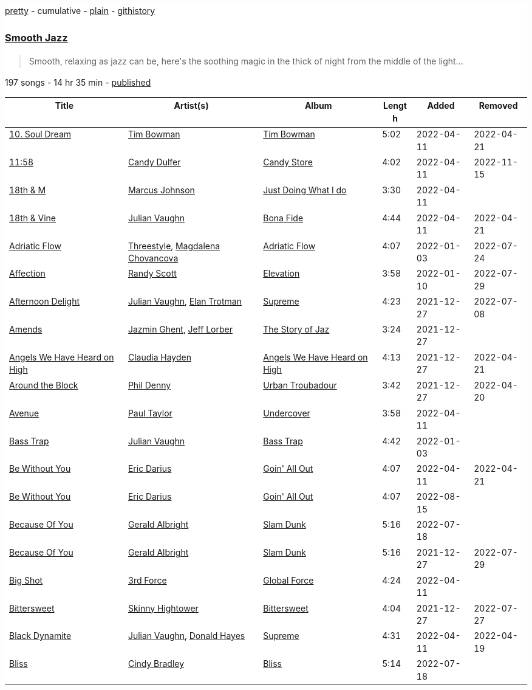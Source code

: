 [pretty](/playlists/pretty/37i9dQZF1DXdwTUxmGKrdN.md) - cumulative - [plain](/playlists/plain/37i9dQZF1DXdwTUxmGKrdN) - [githistory](https://github.githistory.xyz/mackorone/spotify-playlist-archive/blob/main/playlists/plain/37i9dQZF1DXdwTUxmGKrdN)

### [Smooth Jazz](https://open.spotify.com/playlist/37i9dQZF1DXdwTUxmGKrdN)

> Smooth, relaxing as jazz can be, here's the soothing magic in the thick of night from the middle of the light...

197 songs - 14 hr 35 min - [published](https://open.spotify.com/playlist/1s0nnW1GT4rUSPV8jIty04)

| Title | Artist(s) | Album | Length | Added | Removed |
|---|---|---|---|---|---|
| [10\. Soul Dream](https://open.spotify.com/track/3WBkCYUDJB6dwixiOP6kPD) | [Tim Bowman](https://open.spotify.com/artist/0lVHG6dLy7suf4FaubTzF5) | [Tim Bowman](https://open.spotify.com/album/5WzwDaBCkfloJvg5zgbwkh) | 5:02 | 2022-04-11 | 2022-04-21 |
| [11:58](https://open.spotify.com/track/2vxubkwtKQ2Sn4FU47ygii) | [Candy Dulfer](https://open.spotify.com/artist/287jMoxHzjERgHI6ja8TKa) | [Candy Store](https://open.spotify.com/album/7KJJl8pNcDjhoDkjW3CDKp) | 4:02 | 2022-04-11 | 2022-11-15 |
| [18th & M](https://open.spotify.com/track/4jZCaGd8dbeuPy707up4g2) | [Marcus Johnson](https://open.spotify.com/artist/5BrGYYrfP3agYhqDUFcSSM) | [Just Doing What I do](https://open.spotify.com/album/7meHD0fPbZ8AZKOSlpKnCn) | 3:30 | 2022-04-11 |  |
| [18th & Vine](https://open.spotify.com/track/3Jy2TEyOVfBUwVytWu52NP) | [Julian Vaughn](https://open.spotify.com/artist/6NS4Qt4ISw27NC9tIN9jgg) | [Bona Fide](https://open.spotify.com/album/2DkaeGeOgxo1LcrT0VIRFE) | 4:44 | 2022-04-11 | 2022-04-21 |
| [Adriatic Flow](https://open.spotify.com/track/26iTrELwsyYYDiZWnu2mFW) | [Threestyle](https://open.spotify.com/artist/6Dj8bjGUnCYJddzoiTdJjX), [Magdalena Chovancova](https://open.spotify.com/artist/7sk96eq3pJ78GAZnf02FEP) | [Adriatic Flow](https://open.spotify.com/album/3jP7ViVs8srQs8tcV2OCy5) | 4:07 | 2022-01-03 | 2022-07-24 |
| [Affection](https://open.spotify.com/track/1ViDanY5GxpDf2PITZAh5L) | [Randy Scott](https://open.spotify.com/artist/2TN0yEsNdj8cY1854luIQw) | [Elevation](https://open.spotify.com/album/2Q69YdccZf1wtmsfEh5gQE) | 3:58 | 2022-01-10 | 2022-07-29 |
| [Afternoon Delight](https://open.spotify.com/track/1TeSdXeVdGb8YbE7YcNTyU) | [Julian Vaughn](https://open.spotify.com/artist/6NS4Qt4ISw27NC9tIN9jgg), [Elan Trotman](https://open.spotify.com/artist/6DyFOggmoAMvrgPB833pww) | [Supreme](https://open.spotify.com/album/4MNKiHJkFX4fJKOhJnAwVj) | 4:23 | 2021-12-27 | 2022-07-08 |
| [Amends](https://open.spotify.com/track/7InZJZjLe2rbSlVBL4PLXU) | [Jazmin Ghent](https://open.spotify.com/artist/1ObapCOA0O7mr2wXFKEDNY), [Jeff Lorber](https://open.spotify.com/artist/3JC3BBlfImI0p9y2na0bHK) | [The Story of Jaz](https://open.spotify.com/album/6YWAbLwA22QPzqldQhpeh3) | 3:24 | 2021-12-27 |  |
| [Angels We Have Heard on High](https://open.spotify.com/track/5or7bhNB7mwNombgXS0uGe) | [Claudia Hayden](https://open.spotify.com/artist/4lzzp29eEkgngB0b4mJ8DB) | [Angels We Have Heard on High](https://open.spotify.com/album/2YS6UVIYHERGUP4oZp3Sog) | 4:13 | 2021-12-27 | 2022-04-21 |
| [Around the Block](https://open.spotify.com/track/2Q5tHXr0obkhR9YhZR5DXB) | [Phil Denny](https://open.spotify.com/artist/1qRb36fHSmuSGm6WewqmdH) | [Urban Troubadour](https://open.spotify.com/album/3rdEQhJDA24YWXnd5q3SoS) | 3:42 | 2021-12-27 | 2022-04-20 |
| [Avenue](https://open.spotify.com/track/0LWUULlpkZ5PoM9Mj4JOyk) | [Paul Taylor](https://open.spotify.com/artist/3wBSOZFd5KLsEZ1yoVSICQ) | [Undercover](https://open.spotify.com/album/0RXMMiDCOhnt2IFldaHuAi) | 3:58 | 2022-04-11 |  |
| [Bass Trap](https://open.spotify.com/track/7JvhchmlEIuIe3khtfXp3q) | [Julian Vaughn](https://open.spotify.com/artist/6NS4Qt4ISw27NC9tIN9jgg) | [Bass Trap](https://open.spotify.com/album/7wsE5XmD3gfXiitBYGghqM) | 4:42 | 2022-01-03 |  |
| [Be Without You](https://open.spotify.com/track/1UYEHqcLocejcFqMcfAeKd) | [Eric Darius](https://open.spotify.com/artist/39HDjLbYtWrCQrqpl9sOX8) | [Goin' All Out](https://open.spotify.com/album/1Paim9uNhDf7w6XC1Bj0GE) | 4:07 | 2022-04-11 | 2022-04-21 |
| [Be Without You](https://open.spotify.com/track/5JQbLxZhpnc1YvLTMKACzy) | [Eric Darius](https://open.spotify.com/artist/39HDjLbYtWrCQrqpl9sOX8) | [Goin' All Out](https://open.spotify.com/album/119TqT324LissrAdkAKxf9) | 4:07 | 2022-08-15 |  |
| [Because Of You](https://open.spotify.com/track/6neOhWrEXAny5DKmVGnlHo) | [Gerald Albright](https://open.spotify.com/artist/3bhckpkRmz8mqONUceSutp) | [Slam Dunk](https://open.spotify.com/album/4abjBabp4Ce9MIShgUqsBy) | 5:16 | 2022-07-18 |  |
| [Because Of You](https://open.spotify.com/track/2bHolL4D662FmrebKPp1qO) | [Gerald Albright](https://open.spotify.com/artist/3bhckpkRmz8mqONUceSutp) | [Slam Dunk](https://open.spotify.com/album/5cWMjZcZwARnijnPG2Qx4T) | 5:16 | 2021-12-27 | 2022-07-29 |
| [Big Shot](https://open.spotify.com/track/0NTs96jeKN0YCKOb3tyGZl) | [3rd Force](https://open.spotify.com/artist/3t0v2PRYA41acAC7z17tSm) | [Global Force](https://open.spotify.com/album/2r2L2zvM4SUfckGJ25sth7) | 4:24 | 2022-04-11 |  |
| [Bittersweet](https://open.spotify.com/track/6Sw0KXcoIOtBl4OrXMxe9U) | [Skinny Hightower](https://open.spotify.com/artist/0rfUpMmPFYv5s0dF6hyYrx) | [Bittersweet](https://open.spotify.com/album/7H9XuHrHpGiknmAdjO3epZ) | 4:04 | 2021-12-27 | 2022-07-27 |
| [Black Dynamite](https://open.spotify.com/track/0Of0fM7dwXt3xQfQ0GKVpu) | [Julian Vaughn](https://open.spotify.com/artist/6NS4Qt4ISw27NC9tIN9jgg), [Donald Hayes](https://open.spotify.com/artist/6RAJ9Jyvs0fR96ybRd44wk) | [Supreme](https://open.spotify.com/album/4MNKiHJkFX4fJKOhJnAwVj) | 4:31 | 2022-04-11 | 2022-04-19 |
| [Bliss](https://open.spotify.com/track/0fOtanczwW8mMxg9tnIeDc) | [Cindy Bradley](https://open.spotify.com/artist/5qiEZz19psMDf9UPQUao4J) | [Bliss](https://open.spotify.com/album/6HSCZiP4hxorBB2gOIQlxe) | 5:14 | 2022-07-18 |  |
